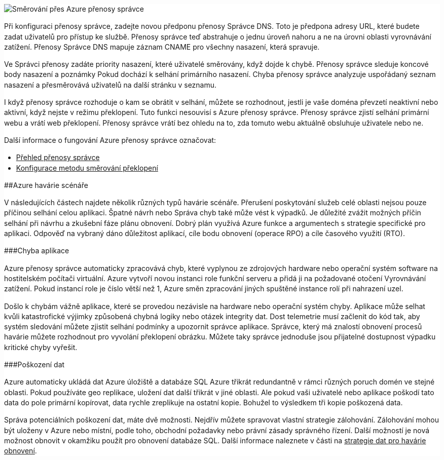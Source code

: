 ![Směrování přes Azure přenosy správce](./media/resiliency-disaster-recovery-azure-applications/routing-using-azure-traffic-manager.png)

Při konfiguraci přenosy správce, zadejte novou předponu přenosy Správce DNS. Toto je předpona adresy URL, které budete zadat uživatelů pro přístup ke službě. Přenosy správce teď abstrahuje o jednu úroveň nahoru a ne na úrovni oblasti vyrovnávání zatížení. Přenosy Správce DNS mapuje záznam CNAME pro všechny nasazení, která spravuje.

Ve Správci přenosy zadáte priority nasazení, které uživatelé směrovány, když dojde k chybě. Přenosy správce sleduje koncové body nasazení a poznámky Pokud dochází k selhání primárního nasazení. Chyba přenosy správce analyzuje uspořádaný seznam nasazení a přesměrovává uživatelů na další stránku v seznamu.

I když přenosy správce rozhoduje o kam se obrátit v selhání, můžete se rozhodnout, jestli je vaše doména převzetí neaktivní nebo aktivní, když nejste v režimu překlopení. Tuto funkci nesouvisí s Azure přenosy správce. Přenosy správce zjistí selhání primární webu a vrátí web překlopení. Přenosy správce vrátí bez ohledu na to, zda tomuto webu aktuálně obsluhuje uživatele nebo ne.

Další informace o fungování Azure přenosy správce označovat:

 * [Přehled přenosy správce](../traffic-manager/traffic-manager-overview.md)
 * [Konfigurace metodu směrování překlopení](../traffic-manager/traffic-manager-configure-failover-routing-method.md)

##<a name="azure-disaster-scenarios"></a>Azure havárie scénáře

V následujících částech najdete několik různých typů havárie scénáře. Přerušení poskytování služeb celé oblasti nejsou pouze příčinou selhání celou aplikaci. Špatné návrh nebo Správa chyb také může vést k výpadků. Je důležité zvážit možných příčin selhání při návrhu a zkušební fáze plánu obnovení. Dobrý plán využívá Azure funkce a argumentech s strategie specifické pro aplikaci. Odpověď na vybraný dáno důležitost aplikací, cíle bodu obnovení (operace RPO) a cíle časového využití (RTO).

###<a name="application-failure"></a>Chyba aplikace

Azure přenosy správce automaticky zpracovává chyb, které vyplynou ze zdrojových hardware nebo operační systém software na hostitelském počítači virtuální. Azure vytvoří novou instanci role funkční serveru a přidá ji na požadované otočení Vyrovnávání zatížení. Pokud instancí role je číslo větší než 1, Azure směn zpracování jiných spuštěné instance rolí při nahrazení uzel.

Došlo k chybám vážně aplikace, které se provedou nezávisle na hardware nebo operační systém chyby. Aplikace může selhat kvůli katastrofické výjimky způsobená chybná logiky nebo otázek integrity dat. Dost telemetrie musí začlenit do kód tak, aby systém sledování můžete zjistit selhání podmínky a upozornit správce aplikace. Správce, který má znalostí obnovení procesů havárie můžete rozhodnout pro vyvolání překlopení obrázku. Můžete taky správce jednoduše jsou přijatelné dostupnost výpadku kritické chyby vyřešit.

###<a name="data-corruption"></a>Poškození dat

Azure automaticky ukládá dat Azure úložiště a databáze SQL Azure třikrát redundantně v rámci různých poruch domén ve stejné oblasti. Pokud používáte geo replikace, uložení dat další třikrát v jiné oblasti. Ale pokud vaši uživatelé nebo aplikace poškodí tato data do pole primární kopírovat, data rychle zreplikuje na ostatní kopie. Bohužel to výsledkem tři kopie poškozená data.

Správa potenciálních poškození dat, máte dvě možnosti. Nejdřív můžete spravovat vlastní strategie zálohování. Zálohování mohou být uloženy v Azure nebo místní, podle toho, obchodní požadavky nebo právní zásady správného řízení. Další možností je nová možnost obnovit v okamžiku použít pro obnovení databáze SQL. Další informace naleznete v části na [strategie dat pro havárie obnovení](#data-strategies-for-disaster-recovery).
